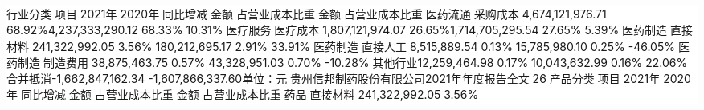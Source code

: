 行业分类
项目
2021年
2020年
同比增减
金额
占营业成本比重
金额
占营业成本比重
医药流通
采购成本
4,674,121,976.71
68.92%4,237,333,290.12
68.33%
10.31%
医疗服务
医疗成本
1,807,121,974.07
26.65%1,714,705,295.54
27.65%
5.39%
医药制造
直接材料
241,322,992.05
3.56%
180,212,695.17
2.91%
33.91%
医药制造
直接人工
8,515,889.54
0.13%
15,785,980.10
0.25%
-46.05%
医药制造
制造费用
38,875,463.75
0.57%
43,328,951.03
0.70%
-10.28%
其他行业12,259,464.98
0.17%
10,043,632.99
0.16%
22.06%
合并抵消-1,662,847,162.34
-1,607,866,337.60单位：元
贵州信邦制药股份有限公司2021年年度报告全文
26
产品分类
项目
2021年
2020年
同比增减
金额
占营业成本比重
金额
占营业成本比重
药品
直接材料
241,322,992.05
3.56%